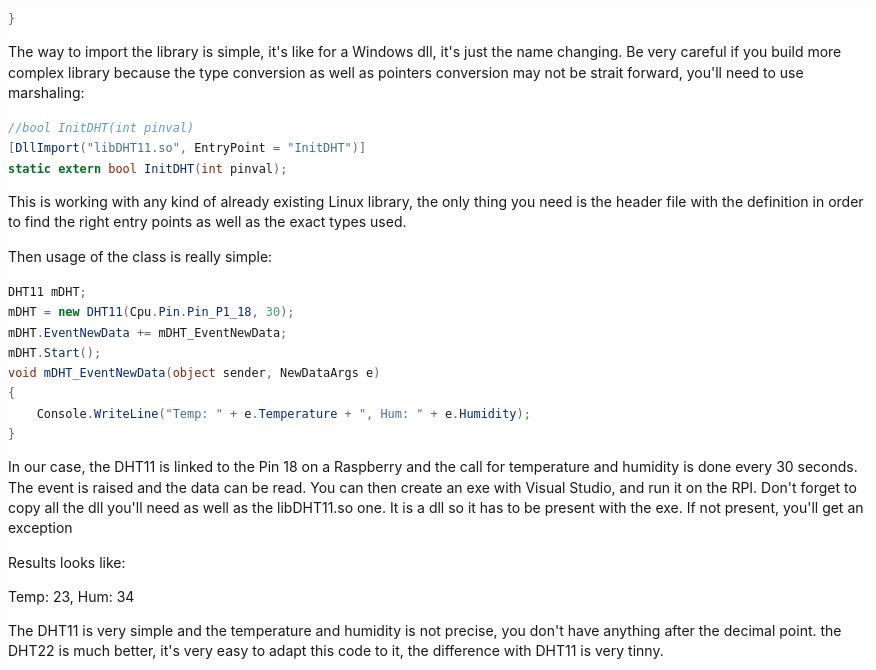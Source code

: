 ```csharp
}
```

The way to import the library is simple, it's like for a Windows dll, it's just the name changing. Be very careful if you build more complex library because the type conversion as well as pointers conversion may not be strait forward, you'll need to use marshaling:

```csharp
//bool InitDHT(int pinval) 
[DllImport("libDHT11.so", EntryPoint = "InitDHT")] 
static extern bool InitDHT(int pinval); 
```

This is working with any kind of already existing Linux library, the only thing you need is the header file with the definition in order to find the right entry points as well as the exact types used.

Then usage of the class is really simple:

```csharp
DHT11 mDHT; 
mDHT = new DHT11(Cpu.Pin.Pin_P1_18, 30); 
mDHT.EventNewData += mDHT_EventNewData; 
mDHT.Start();
void mDHT_EventNewData(object sender, NewDataArgs e) 
{ 
    Console.WriteLine("Temp: " + e.Temperature + ", Hum: " + e.Humidity); 
} 
```

In our case, the DHT11 is linked to the Pin 18 on a Raspberry and the call for temperature and humidity is done every 30 seconds. The event is raised and the data can be read. You can then create an exe with Visual Studio, and run it on the RPI. Don't forget to copy all the dll you'll need as well as the libDHT11.so one. It is a dll so it has to be present with the exe. If not present, you'll get an exception

Results looks like:

Temp: 23, Hum: 34

The DHT11 is very simple and the temperature and humidity is not precise, you don't have anything after the decimal point. the DHT22 is much better, it's very easy to adapt this code to it, the difference with DHT11 is very tinny.
